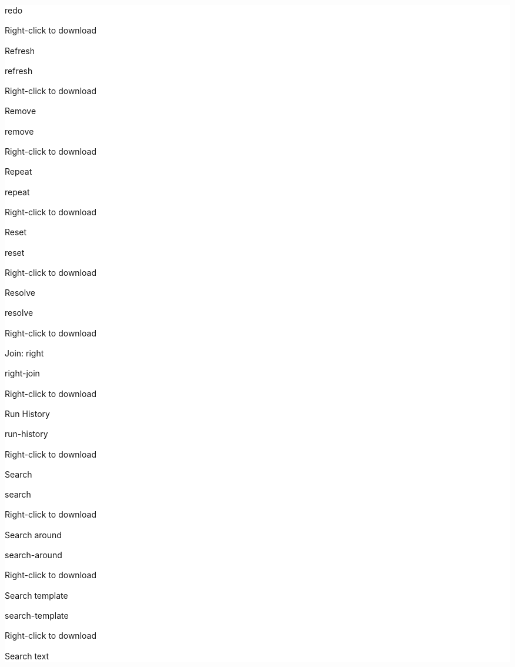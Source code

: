 redo

Right-click to download

Refresh

refresh

Right-click to download

Remove

remove

Right-click to download

Repeat

repeat

Right-click to download

Reset

reset

Right-click to download

Resolve

resolve

Right-click to download

Join: right

right-join

Right-click to download

Run History

run-history

Right-click to download

Search

search

Right-click to download

Search around

search-around

Right-click to download

Search template

search-template

Right-click to download

Search text
